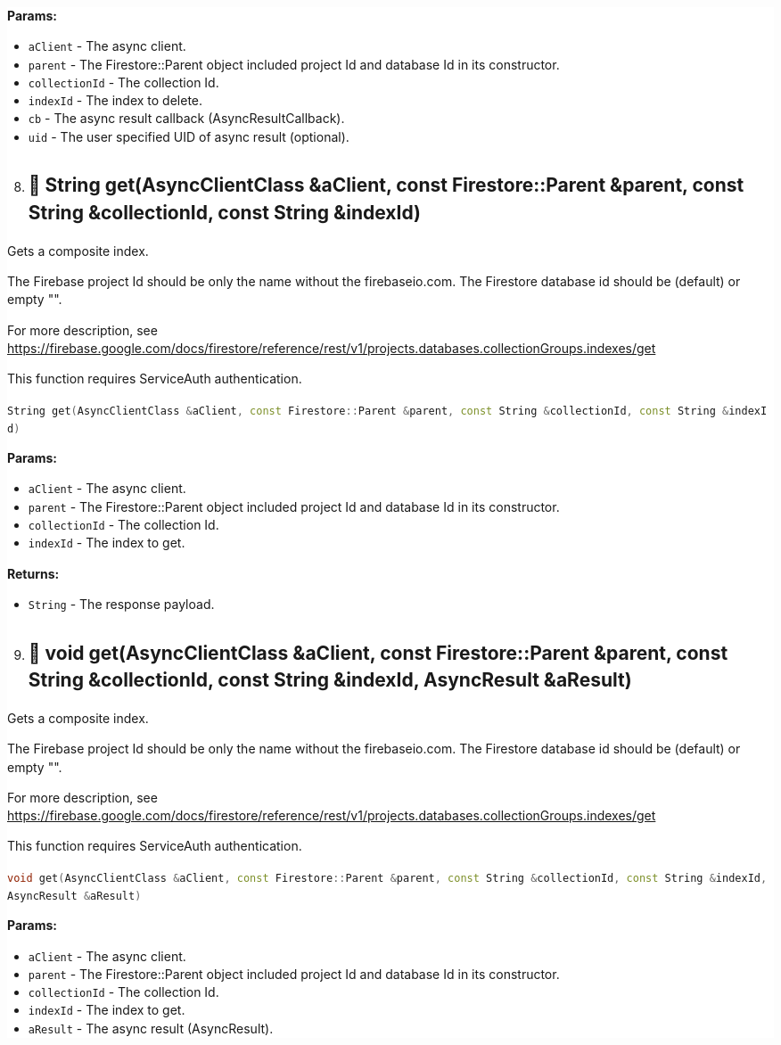 **Params:**

- `aClient` - The async client.
- `parent` - The Firestore::Parent object included project Id and database Id in its constructor.
- `collectionId` - The collection Id.
- `indexId` - The index to delete.
- `cb` - The async result callback (AsyncResultCallback).
- `uid` - The user specified UID of async result (optional).


8. ## 🔹 String get(AsyncClientClass &aClient, const Firestore::Parent &parent, const String &collectionId, const String &indexId)

Gets a composite index.

The Firebase project Id should be only the name without the firebaseio.com.
The Firestore database id should be (default) or empty "".

For more description, see https://firebase.google.com/docs/firestore/reference/rest/v1/projects.databases.collectionGroups.indexes/get

This function requires ServiceAuth authentication.


```cpp
String get(AsyncClientClass &aClient, const Firestore::Parent &parent, const String &collectionId, const String &indexId)
```

**Params:**

- `aClient` - The async client.
- `parent` - The Firestore::Parent object included project Id and database Id in its constructor.
- `collectionId` - The collection Id.
- `indexId` - The index to get.

**Returns:**

- `String` - The response payload.

9. ## 🔹 void get(AsyncClientClass &aClient, const Firestore::Parent &parent, const String &collectionId, const String &indexId, AsyncResult &aResult)

Gets a composite index.

The Firebase project Id should be only the name without the firebaseio.com.
The Firestore database id should be (default) or empty "".

For more description, see https://firebase.google.com/docs/firestore/reference/rest/v1/projects.databases.collectionGroups.indexes/get

This function requires ServiceAuth authentication.


```cpp
void get(AsyncClientClass &aClient, const Firestore::Parent &parent, const String &collectionId, const String &indexId, AsyncResult &aResult)
```

**Params:**

- `aClient` - The async client.
- `parent` - The Firestore::Parent object included project Id and database Id in its constructor.
- `collectionId` - The collection Id.
- `indexId` - The index to get.
- `aResult` - The async result (AsyncResult).
